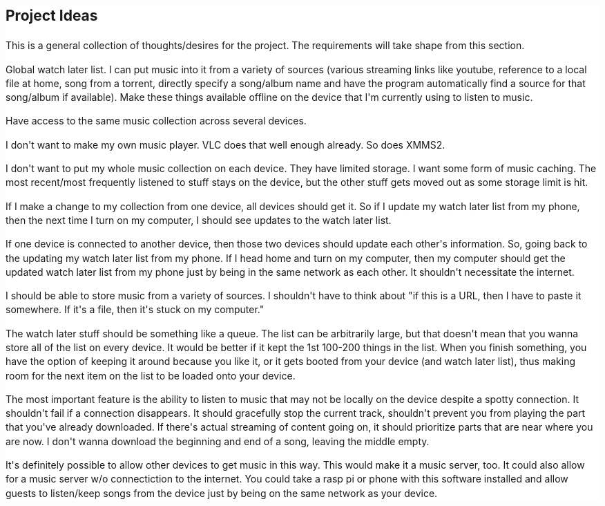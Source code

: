 Project Ideas
-------------

This is a general collection of thoughts/desires for the project. The
requirements will take shape from this section.

Global watch later list. I can put music into it from a variety of
sources (various streaming links like youtube, reference to a local
file at home, song from a torrent, directly specify a song/album name
and have the program automatically find a source for that song/album
if available). Make these things available offline on the device that
I'm currently using to listen to music.

Have access to the same music collection across several devices.

I don't want to make my own music player. VLC does that well enough
already. So does XMMS2.

I don't want to put my whole music collection on each device. They
have limited storage. I want some form of music caching. The most
recent/most frequently listened to stuff stays on the device, but the
other stuff gets moved out as some storage limit is hit.

If I make a change to my collection from one device, all devices
should get it. So if I update my watch later list from my phone, then
the next time I turn on my computer, I should see updates to the watch
later list.

If one device is connected to another device, then those two devices
should update each other's information. So, going back to the updating
my watch later list from my phone. If I head home and turn on my
computer, then my computer should get the updated watch later list
from my phone just by being in the same network as each other. It
shouldn't necessitate the internet.

I should be able to store music from a variety of sources. I shouldn't
have to think about "if this is a URL, then I have to paste it
somewhere. If it's a file, then it's stuck on my computer."

The watch later stuff should be something like a queue. The list can
be arbitrarily large, but that doesn't mean that you wanna store all
of the list on every device. It would be better if it kept the 1st
100-200 things in the list. When you finish something, you have the
option of keeping it around because you like it, or it gets booted
from your device (and watch later list), thus making room for the next
item on the list to be loaded onto your device.

The most important feature is the ability to listen to music that may
not be locally on the device despite a spotty connection. It shouldn't
fail if a connection disappears. It should gracefully stop the current
track, shouldn't prevent you from playing the part that you've already
downloaded. If there's actual streaming of content going on, it should
prioritize parts that are near where you are now. I don't wanna
download the beginning and end of a song, leaving the middle empty.

It's definitely possible to allow other devices to get music in this
way. This would make it a music server, too. It could also allow for a
music server w/o connectiction to the internet. You could take a rasp
pi or phone with this software installed and allow guests to
listen/keep songs from the device just by being on the same network as
your device.
